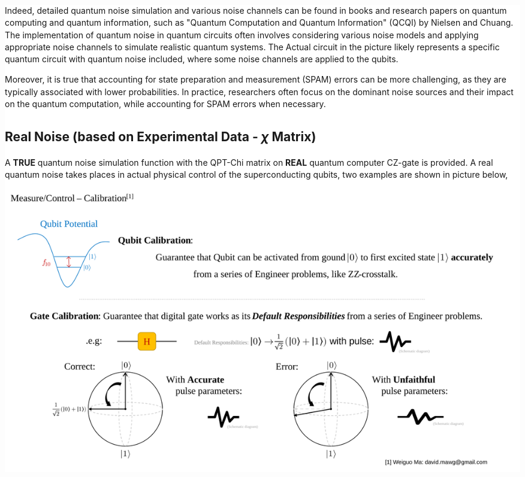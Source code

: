 Indeed, detailed quantum noise simulation and various noise channels can be found in books and research papers
on quantum computing and quantum information, such as "Quantum Computation and Quantum Information" (QCQI) by
Nielsen and Chuang. The implementation of quantum noise in quantum circuits often involves considering various
noise models and applying appropriate noise channels to simulate realistic quantum systems. The Actual circuit
in the picture likely represents a specific quantum circuit with quantum noise included, where some noise
channels are applied to the qubits.

Moreover, it is true that accounting for state preparation and measurement (SPAM) errors can be more
challenging, as they are typically associated with lower probabilities. In practice, researchers often focus
on the dominant noise sources and their impact on the quantum computation, while accounting for SPAM errors
when necessary.

## Real Noise (based on Experimental Data - $\chi$ Matrix)

A **TRUE** quantum noise simulation function with the QPT-Chi matrix on **REAL**
quantum
computer CZ-gate is provided. A real quantum noise takes places in actual
physical
control of the superconducting qubits, two examples are shown in picture below,

<p align="center">
<img src="./fig_md/TrueError.svg" width="1600" />
</p>
